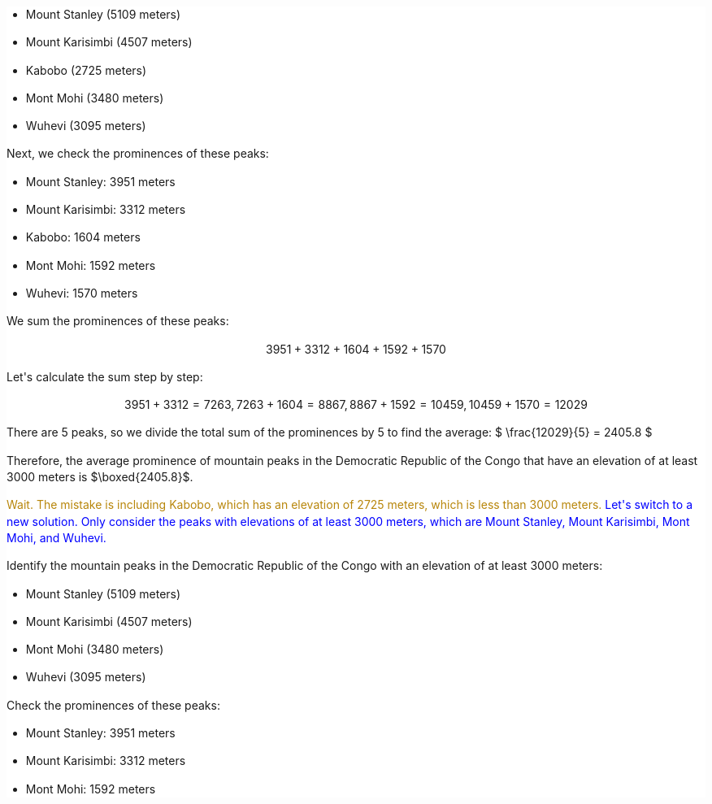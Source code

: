 - Mount Stanley (5109 meters)

- Mount Karisimbi (4507 meters)

- Kabobo (2725 meters)

- Mont Mohi (3480 meters)

- Wuhevi (3095 meters)

Next, we check the prominences of these peaks:

- Mount Stanley: 3951 meters

- Mount Karisimbi: 3312 meters

- Kabobo: 1604 meters

- Mont Mohi: 1592 meters

- Wuhevi: 1570 meters

We sum the prominences of these peaks:

$$ 3951 + 3312 + 1604 + 1592 + 1570 $$

Let's calculate the sum step by step:

$$ 3951 + 3312 = 7263, 7263 + 1604 = 8867,  8867 + 1592 = 10459, 10459 + 1570 = 12029 $$

There are 5 peaks, so we divide the total sum of the prominences by 5 to find the average: $ \frac{12029}{5} = 2405.8 $


Therefore, the average prominence of mountain peaks in the Democratic Republic of the Congo that have an elevation of at least 3000 meters is $\boxed{2405.8}$.

<span style="color: #B8860B;">
Wait. The mistake is including Kabobo, which has an elevation of 2725 meters, which is less than 3000 meters.</span>
<span style="color: blue;">
Let&#39;s switch to a new solution. Only consider the peaks with elevations of at least 3000 meters, which are Mount Stanley, Mount Karisimbi, Mont Mohi, and Wuhevi.
</span>

Identify the mountain peaks in the Democratic Republic of the Congo with an elevation of at least 3000 meters:

- Mount Stanley (5109 meters)

- Mount Karisimbi (4507 meters)

- Mont Mohi (3480 meters)

- Wuhevi (3095 meters)

Check the prominences of these peaks:

- Mount Stanley: 3951 meters

- Mount Karisimbi: 3312 meters

- Mont Mohi: 1592 meters
